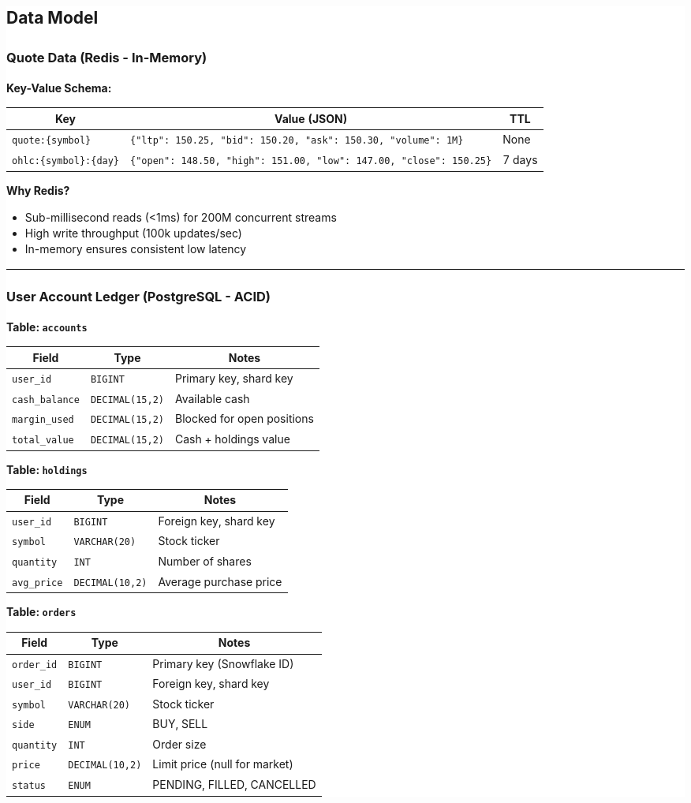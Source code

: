 
## Data Model

### Quote Data (Redis - In-Memory)

**Key-Value Schema:**

| Key                   | Value (JSON)                                                       | TTL    |
|-----------------------|--------------------------------------------------------------------|--------|
| `quote:{symbol}`      | `{"ltp": 150.25, "bid": 150.20, "ask": 150.30, "volume": 1M}`      | None   |
| `ohlc:{symbol}:{day}` | `{"open": 148.50, "high": 151.00, "low": 147.00, "close": 150.25}` | 7 days |

**Why Redis?**

- Sub-millisecond reads (<1ms) for 200M concurrent streams
- High write throughput (100k updates/sec)
- In-memory ensures consistent low latency

---

### User Account Ledger (PostgreSQL - ACID)

**Table: `accounts`**

| Field          | Type            | Notes                      |
|----------------|-----------------|----------------------------|
| `user_id`      | `BIGINT`        | Primary key, shard key     |
| `cash_balance` | `DECIMAL(15,2)` | Available cash             |
| `margin_used`  | `DECIMAL(15,2)` | Blocked for open positions |
| `total_value`  | `DECIMAL(15,2)` | Cash + holdings value      |

**Table: `holdings`**

| Field       | Type            | Notes                  |
|-------------|-----------------|------------------------|
| `user_id`   | `BIGINT`        | Foreign key, shard key |
| `symbol`    | `VARCHAR(20)`   | Stock ticker           |
| `quantity`  | `INT`           | Number of shares       |
| `avg_price` | `DECIMAL(10,2)` | Average purchase price |

**Table: `orders`**

| Field      | Type            | Notes                         |
|------------|-----------------|-------------------------------|
| `order_id` | `BIGINT`        | Primary key (Snowflake ID)    |
| `user_id`  | `BIGINT`        | Foreign key, shard key        |
| `symbol`   | `VARCHAR(20)`   | Stock ticker                  |
| `side`     | `ENUM`          | BUY, SELL                     |
| `quantity` | `INT`           | Order size                    |
| `price`    | `DECIMAL(10,2)` | Limit price (null for market) |
| `status`   | `ENUM`          | PENDING, FILLED, CANCELLED    |
